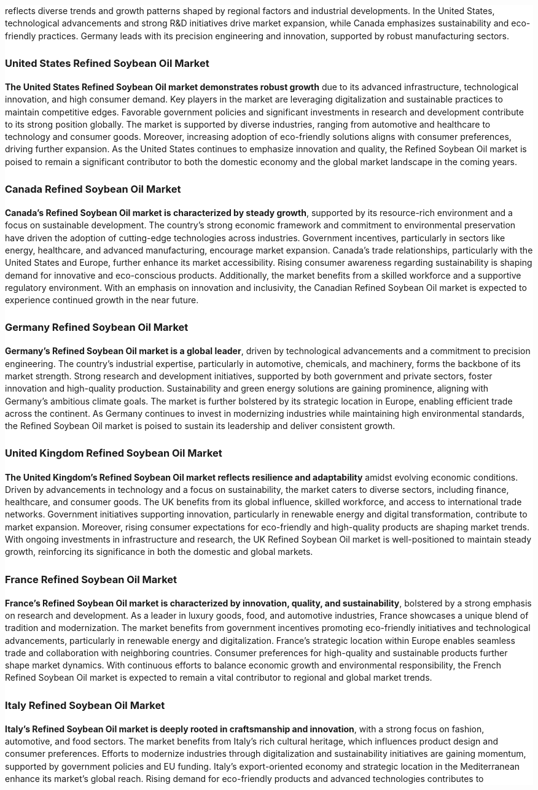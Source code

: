 reflects diverse trends and growth patterns shaped by regional factors and industrial developments. In the United States, technological advancements and strong R&amp;D initiatives drive market expansion, while Canada emphasizes sustainability and eco-friendly practices. Germany leads with its precision engineering and innovation, supported by robust manufacturing sectors.</span></em></p></blockquote><h3><strong>United States Refined Soybean Oil Market</strong></h3><p><strong>The United States Refined Soybean Oil market demonstrates robust growth</strong> due to its advanced infrastructure, technological innovation, and high consumer demand. Key players in the market are leveraging digitalization and sustainable practices to maintain competitive edges. Favorable government policies and significant investments in research and development contribute to its strong position globally. The market is supported by diverse industries, ranging from automotive and healthcare to technology and consumer goods. Moreover, increasing adoption of eco-friendly solutions aligns with consumer preferences, driving further expansion. As the United States continues to emphasize innovation and quality, the Refined Soybean Oil market is poised to remain a significant contributor to both the domestic economy and the global market landscape in the coming years.</p><h3><strong>Canada Refined Soybean Oil Market</strong></h3><p><strong>Canada&rsquo;s Refined Soybean Oil market is characterized by steady growth</strong>, supported by its resource-rich environment and a focus on sustainable development. The country&rsquo;s strong economic framework and commitment to environmental preservation have driven the adoption of cutting-edge technologies across industries. Government incentives, particularly in sectors like energy, healthcare, and advanced manufacturing, encourage market expansion. Canada&rsquo;s trade relationships, particularly with the United States and Europe, further enhance its market accessibility. Rising consumer awareness regarding sustainability is shaping demand for innovative and eco-conscious products. Additionally, the market benefits from a skilled workforce and a supportive regulatory environment. With an emphasis on innovation and inclusivity, the Canadian Refined Soybean Oil market is expected to experience continued growth in the near future.</p><h3><strong>Germany Refined Soybean Oil Market</strong></h3><p><strong>Germany&rsquo;s Refined Soybean Oil market is a global leader</strong>, driven by technological advancements and a commitment to precision engineering. The country&rsquo;s industrial expertise, particularly in automotive, chemicals, and machinery, forms the backbone of its market strength. Strong research and development initiatives, supported by both government and private sectors, foster innovation and high-quality production. Sustainability and green energy solutions are gaining prominence, aligning with Germany&rsquo;s ambitious climate goals. The market is further bolstered by its strategic location in Europe, enabling efficient trade across the continent. As Germany continues to invest in modernizing industries while maintaining high environmental standards, the Refined Soybean Oil market is poised to sustain its leadership and deliver consistent growth.</p><h3><strong>United Kingdom Refined Soybean Oil Market</strong></h3><p><strong>The United Kingdom&rsquo;s Refined Soybean Oil market reflects resilience and adaptability</strong> amidst evolving economic conditions. Driven by advancements in technology and a focus on sustainability, the market caters to diverse sectors, including finance, healthcare, and consumer goods. The UK benefits from its global influence, skilled workforce, and access to international trade networks. Government initiatives supporting innovation, particularly in renewable energy and digital transformation, contribute to market expansion. Moreover, rising consumer expectations for eco-friendly and high-quality products are shaping market trends. With ongoing investments in infrastructure and research, the UK Refined Soybean Oil market is well-positioned to maintain steady growth, reinforcing its significance in both the domestic and global markets.</p><h3><strong>France Refined Soybean Oil Market</strong></h3><p><strong>France&rsquo;s Refined Soybean Oil market is characterized by innovation, quality, and sustainability</strong>, bolstered by a strong emphasis on research and development. As a leader in luxury goods, food, and automotive industries, France showcases a unique blend of tradition and modernization. The market benefits from government incentives promoting eco-friendly initiatives and technological advancements, particularly in renewable energy and digitalization. France&rsquo;s strategic location within Europe enables seamless trade and collaboration with neighboring countries. Consumer preferences for high-quality and sustainable products further shape market dynamics. With continuous efforts to balance economic growth and environmental responsibility, the French Refined Soybean Oil market is expected to remain a vital contributor to regional and global market trends.</p><h3><strong>Italy Refined Soybean Oil Market</strong></h3><p><strong>Italy&rsquo;s Refined Soybean Oil market is deeply rooted in craftsmanship and innovation</strong>, with a strong focus on fashion, automotive, and food sectors. The market benefits from Italy&rsquo;s rich cultural heritage, which influences product design and consumer preferences. Efforts to modernize industries through digitalization and sustainability initiatives are gaining momentum, supported by government policies and EU funding. Italy&rsquo;s export-oriented economy and strategic location in the Mediterranean enhance its market&rsquo;s global reach. Rising demand for eco-friendly products and advanced technologies contributes to